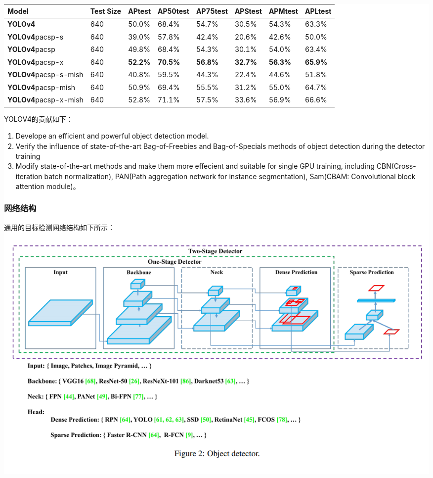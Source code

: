 | Model                  | Test Size | APtest    | AP50test  | AP75test  | APStest   | APMtest   | APLtest   |
| :--------------------- | --------- | --------- | --------- | --------- | --------- | --------- | --------- |
| **YOLOv4**             | 640       | 50.0%     | 68.4%     | 54.7%     | 30.5%     | 54.3%     | 63.3%     |
| **YOLOv4**pacsp-s      | 640       | 39.0%     | 57.8%     | 42.4%     | 20.6%     | 42.6%     | 50.0%     |
| **YOLOv4**pacsp        | 640       | 49.8%     | 68.4%     | 54.3%     | 30.1%     | 54.0%     | 63.4%     |
| **YOLOv4**pacsp-x      | 640       | **52.2%** | **70.5%** | **56.8%** | **32.7%** | **56.3%** | **65.9%** |
| **YOLOv4**pacsp-s-mish | 640       | 40.8%     | 59.5%     | 44.3%     | 22.4%     | 44.6%     | 51.8%     |
| **YOLOv4**pacsp-mish   | 640       | 50.9%     | 69.4%     | 55.5%     | 31.2%     | 55.0%     | 64.7%     |
| **YOLOv4**pacsp-x-mish | 640       | 52.8%     | 71.1%     | 57.5%     | 33.6%     | 56.9%     | 66.6%     |

YOLOV4的贡献如下：

1. Develope an efficient and powerful object detection model.
2. Verify the influence of state-of-the-art Bag-of-Freebies and Bag-of-Specials methods of object detection during the detector training
3. Modify state-of-the-art methods and make them more effecient and suitable for single GPU training, including CBN(Cross-iteration batch normalization), PAN(Path aggregation network for instance segmentation), Sam(CBAM: Convolutional block attention module)。

### 网络结构

通用的目标检测网络结构如下所示：

![image](src/130031449-47c1282d-ace8-4971-93d0-7d60004dbb12.jpg)

